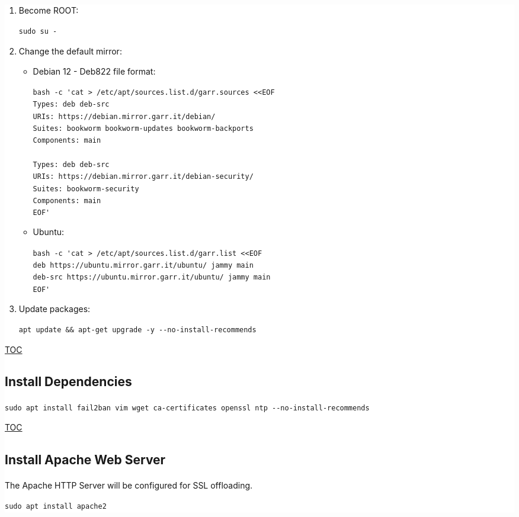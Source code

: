 1.  Become ROOT:

    ``` text
    sudo su -
    ```

2.  Change the default mirror:

    -   Debian 12 - Deb822 file format:

        ``` text
        bash -c 'cat > /etc/apt/sources.list.d/garr.sources <<EOF
        Types: deb deb-src
        URIs: https://debian.mirror.garr.it/debian/
        Suites: bookworm bookworm-updates bookworm-backports
        Components: main

        Types: deb deb-src
        URIs: https://debian.mirror.garr.it/debian-security/
        Suites: bookworm-security
        Components: main
        EOF'
        ```

    -   Ubuntu:

        ``` text
        bash -c 'cat > /etc/apt/sources.list.d/garr.list <<EOF
        deb https://ubuntu.mirror.garr.it/ubuntu/ jammy main
        deb-src https://ubuntu.mirror.garr.it/ubuntu/ jammy main
        EOF'
        ```

3.  Update packages:

    ``` text
    apt update && apt-get upgrade -y --no-install-recommends
    ```

[TOC](#table-of-contents)

## Install Dependencies

``` text
sudo apt install fail2ban vim wget ca-certificates openssl ntp --no-install-recommends
```

[TOC](#table-of-contents)

## Install Apache Web Server

The Apache HTTP Server will be configured for SSL offloading.

``` text
sudo apt install apache2
```
